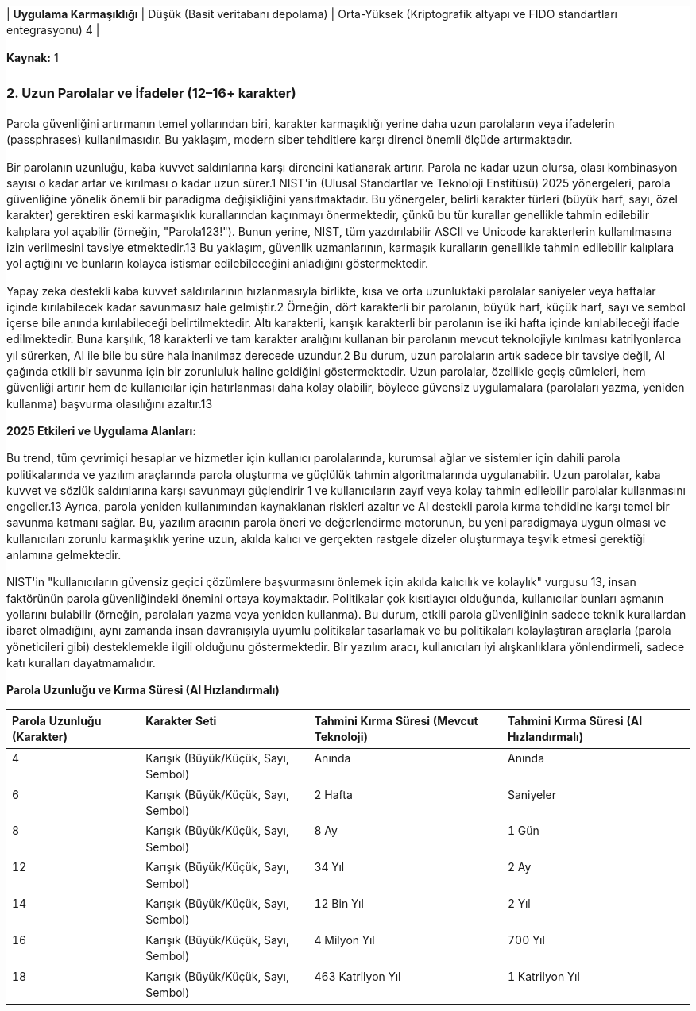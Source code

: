 | **Uygulama Karmaşıklığı** | Düşük (Basit veritabanı depolama) | Orta-Yüksek (Kriptografik altyapı ve FIDO standartları entegrasyonu) 4 |

**Kaynak:** 1

### **2\. Uzun Parolalar ve İfadeler (12–16+ karakter)**

Parola güvenliğini artırmanın temel yollarından biri, karakter karmaşıklığı yerine daha uzun parolaların veya ifadelerin (passphrases) kullanılmasıdır. Bu yaklaşım, modern siber tehditlere karşı direnci önemli ölçüde artırmaktadır.

Bir parolanın uzunluğu, kaba kuvvet saldırılarına karşı direncini katlanarak artırır. Parola ne kadar uzun olursa, olası kombinasyon sayısı o kadar artar ve kırılması o kadar uzun sürer.1 NIST'in (Ulusal Standartlar ve Teknoloji Enstitüsü) 2025 yönergeleri, parola güvenliğine yönelik önemli bir paradigma değişikliğini yansıtmaktadır. Bu yönergeler, belirli karakter türleri (büyük harf, sayı, özel karakter) gerektiren eski karmaşıklık kurallarından kaçınmayı önermektedir, çünkü bu tür kurallar genellikle tahmin edilebilir kalıplara yol açabilir (örneğin, "Parola123\!"). Bunun yerine, NIST, tüm yazdırılabilir ASCII ve Unicode karakterlerin kullanılmasına izin verilmesini tavsiye etmektedir.13 Bu yaklaşım, güvenlik uzmanlarının, karmaşık kuralların genellikle tahmin edilebilir kalıplara yol açtığını ve bunların kolayca istismar edilebileceğini anladığını göstermektedir.

Yapay zeka destekli kaba kuvvet saldırılarının hızlanmasıyla birlikte, kısa ve orta uzunluktaki parolalar saniyeler veya haftalar içinde kırılabilecek kadar savunmasız hale gelmiştir.2 Örneğin, dört karakterli bir parolanın, büyük harf, küçük harf, sayı ve sembol içerse bile anında kırılabileceği belirtilmektedir. Altı karakterli, karışık karakterli bir parolanın ise iki hafta içinde kırılabileceği ifade edilmektedir. Buna karşılık, 18 karakterli ve tam karakter aralığını kullanan bir parolanın mevcut teknolojiyle kırılması katrilyonlarca yıl sürerken, AI ile bile bu süre hala inanılmaz derecede uzundur.2 Bu durum, uzun parolaların artık sadece bir tavsiye değil, AI çağında etkili bir savunma için bir zorunluluk haline geldiğini göstermektedir. Uzun parolalar, özellikle geçiş cümleleri, hem güvenliği artırır hem de kullanıcılar için hatırlanması daha kolay olabilir, böylece güvensiz uygulamalara (parolaları yazma, yeniden kullanma) başvurma olasılığını azaltır.13

**2025 Etkileri ve Uygulama Alanları:**

Bu trend, tüm çevrimiçi hesaplar ve hizmetler için kullanıcı parolalarında, kurumsal ağlar ve sistemler için dahili parola politikalarında ve yazılım araçlarında parola oluşturma ve güçlülük tahmin algoritmalarında uygulanabilir. Uzun parolalar, kaba kuvvet ve sözlük saldırılarına karşı savunmayı güçlendirir 1 ve kullanıcıların zayıf veya kolay tahmin edilebilir parolalar kullanmasını engeller.13 Ayrıca, parola yeniden kullanımından kaynaklanan riskleri azaltır ve AI destekli parola kırma tehdidine karşı temel bir savunma katmanı sağlar. Bu, yazılım aracının parola öneri ve değerlendirme motorunun, bu yeni paradigmaya uygun olması ve kullanıcıları zorunlu karmaşıklık yerine uzun, akılda kalıcı ve gerçekten rastgele dizeler oluşturmaya teşvik etmesi gerektiği anlamına gelmektedir.

NIST'in "kullanıcıların güvensiz geçici çözümlere başvurmasını önlemek için akılda kalıcılık ve kolaylık" vurgusu 13, insan faktörünün parola güvenliğindeki önemini ortaya koymaktadır. Politikalar çok kısıtlayıcı olduğunda, kullanıcılar bunları aşmanın yollarını bulabilir (örneğin, parolaları yazma veya yeniden kullanma). Bu durum, etkili parola güvenliğinin sadece teknik kurallardan ibaret olmadığını, aynı zamanda insan davranışıyla uyumlu politikalar tasarlamak ve bu politikaları kolaylaştıran araçlarla (parola yöneticileri gibi) desteklemekle ilgili olduğunu göstermektedir. Bir yazılım aracı, kullanıcıları iyi alışkanlıklara yönlendirmeli, sadece katı kuralları dayatmamalıdır.

**Parola Uzunluğu ve Kırma Süresi (AI Hızlandırmalı)**

| Parola Uzunluğu (Karakter) | Karakter Seti | Tahmini Kırma Süresi (Mevcut Teknoloji) | Tahmini Kırma Süresi (AI Hızlandırmalı) |
| :---- | :---- | :---- | :---- |
| 4 | Karışık (Büyük/Küçük, Sayı, Sembol) | Anında | Anında |
| 6 | Karışık (Büyük/Küçük, Sayı, Sembol) | 2 Hafta | Saniyeler |
| 8 | Karışık (Büyük/Küçük, Sayı, Sembol) | 8 Ay | 1 Gün |
| 12 | Karışık (Büyük/Küçük, Sayı, Sembol) | 34 Yıl | 2 Ay |
| 14 | Karışık (Büyük/Küçük, Sayı, Sembol) | 12 Bin Yıl | 2 Yıl |
| 16 | Karışık (Büyük/Küçük, Sayı, Sembol) | 4 Milyon Yıl | 700 Yıl |
| 18 | Karışık (Büyük/Küçük, Sayı, Sembol) | 463 Katrilyon Yıl | 1 Katrilyon Yıl |
